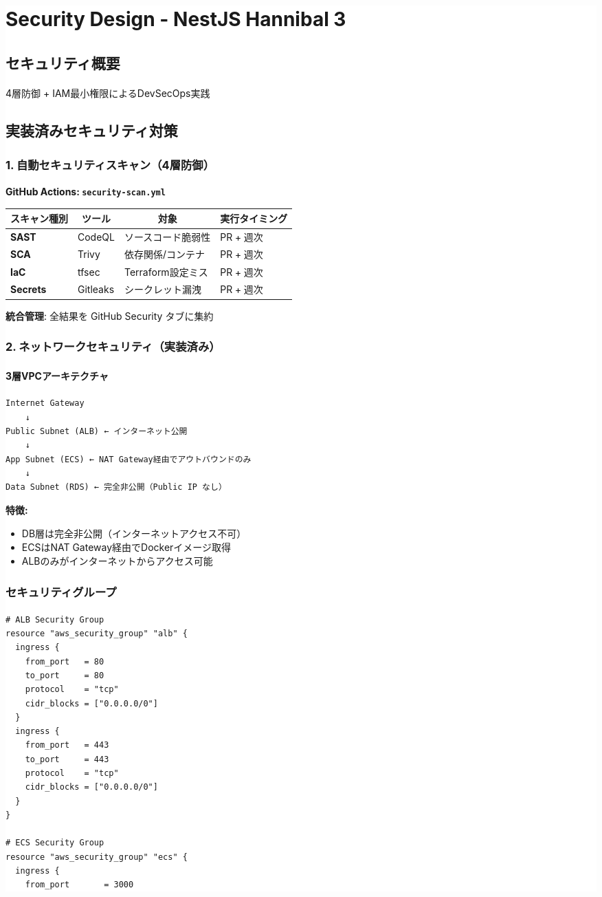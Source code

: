 # Security Design - NestJS Hannibal 3

## セキュリティ概要
4層防御 + IAM最小権限によるDevSecOps実践

## 実装済みセキュリティ対策

### 1. 自動セキュリティスキャン（4層防御）

**GitHub Actions: `security-scan.yml`**

| スキャン種別 | ツール | 対象 | 実行タイミング |
|-------------|--------|------|----------------|
| **SAST** | CodeQL | ソースコード脆弱性 | PR + 週次 |
| **SCA** | Trivy | 依存関係/コンテナ | PR + 週次 |
| **IaC** | tfsec | Terraform設定ミス | PR + 週次 |
| **Secrets** | Gitleaks | シークレット漏洩 | PR + 週次 |

**統合管理**: 全結果を GitHub Security タブに集約

### 2. ネットワークセキュリティ（実装済み）

#### 3層VPCアーキテクチャ
```
Internet Gateway
    ↓
Public Subnet (ALB) ← インターネット公開
    ↓
App Subnet (ECS) ← NAT Gateway経由でアウトバウンドのみ
    ↓
Data Subnet (RDS) ← 完全非公開（Public IP なし）
```

**特徴:**
- DB層は完全非公開（インターネットアクセス不可）
- ECSはNAT Gateway経由でDockerイメージ取得
- ALBのみがインターネットからアクセス可能

### セキュリティグループ
```hcl
# ALB Security Group
resource "aws_security_group" "alb" {
  ingress {
    from_port   = 80
    to_port     = 80
    protocol    = "tcp"
    cidr_blocks = ["0.0.0.0/0"]
  }
  ingress {
    from_port   = 443
    to_port     = 443
    protocol    = "tcp"
    cidr_blocks = ["0.0.0.0/0"]
  }
}

# ECS Security Group
resource "aws_security_group" "ecs" {
  ingress {
    from_port       = 3000
```